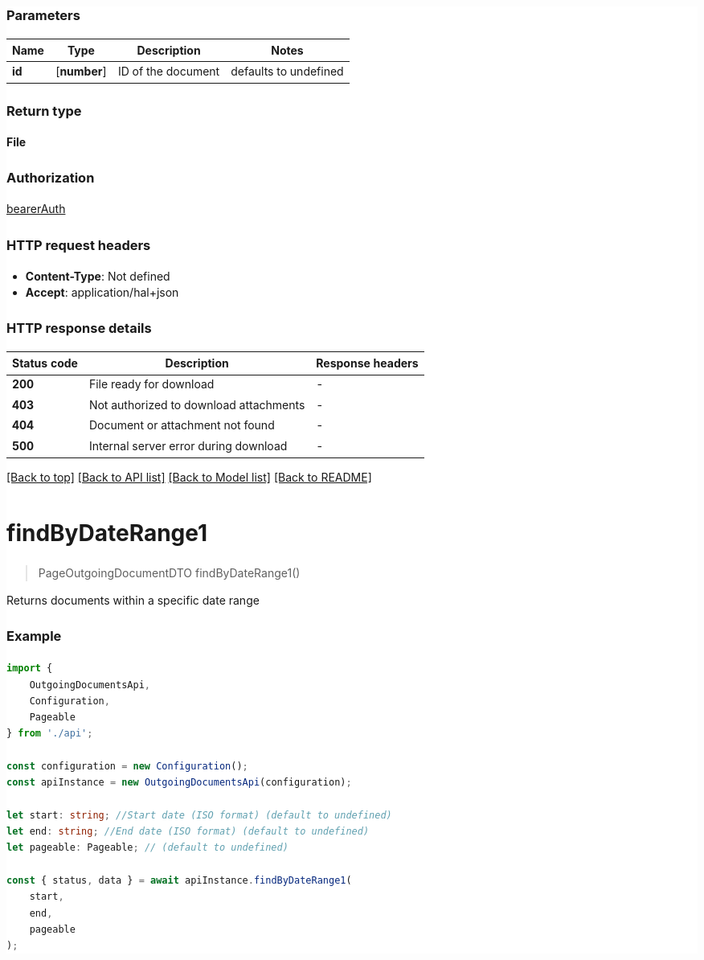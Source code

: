 ### Parameters

|Name | Type | Description  | Notes|
|------------- | ------------- | ------------- | -------------|
| **id** | [**number**] | ID of the document | defaults to undefined|


### Return type

**File**

### Authorization

[bearerAuth](../README.md#bearerAuth)

### HTTP request headers

 - **Content-Type**: Not defined
 - **Accept**: application/hal+json


### HTTP response details
| Status code | Description | Response headers |
|-------------|-------------|------------------|
|**200** | File ready for download |  -  |
|**403** | Not authorized to download attachments |  -  |
|**404** | Document or attachment not found |  -  |
|**500** | Internal server error during download |  -  |

[[Back to top]](#) [[Back to API list]](../README.md#documentation-for-api-endpoints) [[Back to Model list]](../README.md#documentation-for-models) [[Back to README]](../README.md)

# **findByDateRange1**
> PageOutgoingDocumentDTO findByDateRange1()

Returns documents within a specific date range

### Example

```typescript
import {
    OutgoingDocumentsApi,
    Configuration,
    Pageable
} from './api';

const configuration = new Configuration();
const apiInstance = new OutgoingDocumentsApi(configuration);

let start: string; //Start date (ISO format) (default to undefined)
let end: string; //End date (ISO format) (default to undefined)
let pageable: Pageable; // (default to undefined)

const { status, data } = await apiInstance.findByDateRange1(
    start,
    end,
    pageable
);
```
